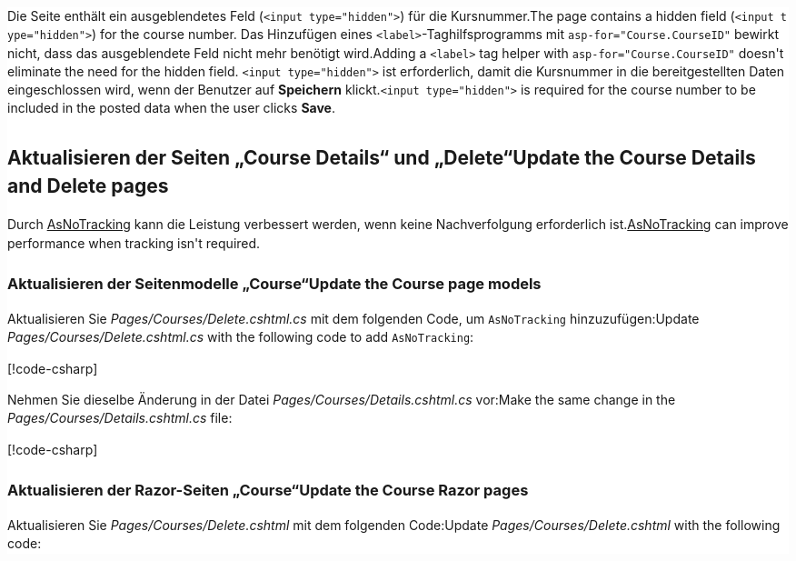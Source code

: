 <span data-ttu-id="5f6f9-155">Die Seite enthält ein ausgeblendetes Feld (`<input type="hidden">`) für die Kursnummer.</span><span class="sxs-lookup"><span data-stu-id="5f6f9-155">The page contains a hidden field (`<input type="hidden">`) for the course number.</span></span> <span data-ttu-id="5f6f9-156">Das Hinzufügen eines `<label>`-Taghilfsprogramms mit `asp-for="Course.CourseID"` bewirkt nicht, dass das ausgeblendete Feld nicht mehr benötigt wird.</span><span class="sxs-lookup"><span data-stu-id="5f6f9-156">Adding a `<label>` tag helper with `asp-for="Course.CourseID"` doesn't eliminate the need for the hidden field.</span></span> <span data-ttu-id="5f6f9-157">`<input type="hidden">` ist erforderlich, damit die Kursnummer in die bereitgestellten Daten eingeschlossen wird, wenn der Benutzer auf **Speichern** klickt.</span><span class="sxs-lookup"><span data-stu-id="5f6f9-157">`<input type="hidden">` is required for the course number to be included in the posted data when the user clicks **Save**.</span></span>

## <a name="update-the-course-details-and-delete-pages"></a><span data-ttu-id="5f6f9-158">Aktualisieren der Seiten „Course Details“ und „Delete“</span><span class="sxs-lookup"><span data-stu-id="5f6f9-158">Update the Course Details and Delete pages</span></span>

<span data-ttu-id="5f6f9-159">Durch [AsNoTracking](/dotnet/api/microsoft.entityframeworkcore.entityframeworkqueryableextensions.asnotracking?view=efcore-2.0#Microsoft_EntityFrameworkCore_EntityFrameworkQueryableExtensions_AsNoTracking__1_System_Linq_IQueryable___0__) kann die Leistung verbessert werden, wenn keine Nachverfolgung erforderlich ist.</span><span class="sxs-lookup"><span data-stu-id="5f6f9-159">[AsNoTracking](/dotnet/api/microsoft.entityframeworkcore.entityframeworkqueryableextensions.asnotracking?view=efcore-2.0#Microsoft_EntityFrameworkCore_EntityFrameworkQueryableExtensions_AsNoTracking__1_System_Linq_IQueryable___0__) can improve performance when tracking isn't required.</span></span>

### <a name="update-the-course-page-models"></a><span data-ttu-id="5f6f9-160">Aktualisieren der Seitenmodelle „Course“</span><span class="sxs-lookup"><span data-stu-id="5f6f9-160">Update the Course page models</span></span>

<span data-ttu-id="5f6f9-161">Aktualisieren Sie *Pages/Courses/Delete.cshtml.cs* mit dem folgenden Code, um `AsNoTracking` hinzuzufügen:</span><span class="sxs-lookup"><span data-stu-id="5f6f9-161">Update *Pages/Courses/Delete.cshtml.cs* with the following code to add `AsNoTracking`:</span></span>

[!code-csharp[](intro/samples/cu30/Pages/Courses/Delete.cshtml.cs?highlight=29)]

<span data-ttu-id="5f6f9-162">Nehmen Sie dieselbe Änderung in der Datei *Pages/Courses/Details.cshtml.cs* vor:</span><span class="sxs-lookup"><span data-stu-id="5f6f9-162">Make the same change in the *Pages/Courses/Details.cshtml.cs* file:</span></span>

[!code-csharp[](intro/samples/cu30/Pages/Courses/Details.cshtml.cs?highlight=28)]

### <a name="update-the-course-razor-pages"></a><span data-ttu-id="5f6f9-163">Aktualisieren der Razor-Seiten „Course“</span><span class="sxs-lookup"><span data-stu-id="5f6f9-163">Update the Course Razor pages</span></span>

<span data-ttu-id="5f6f9-164">Aktualisieren Sie *Pages/Courses/Delete.cshtml* mit dem folgenden Code:</span><span class="sxs-lookup"><span data-stu-id="5f6f9-164">Update *Pages/Courses/Delete.cshtml* with the following code:</span></span>
